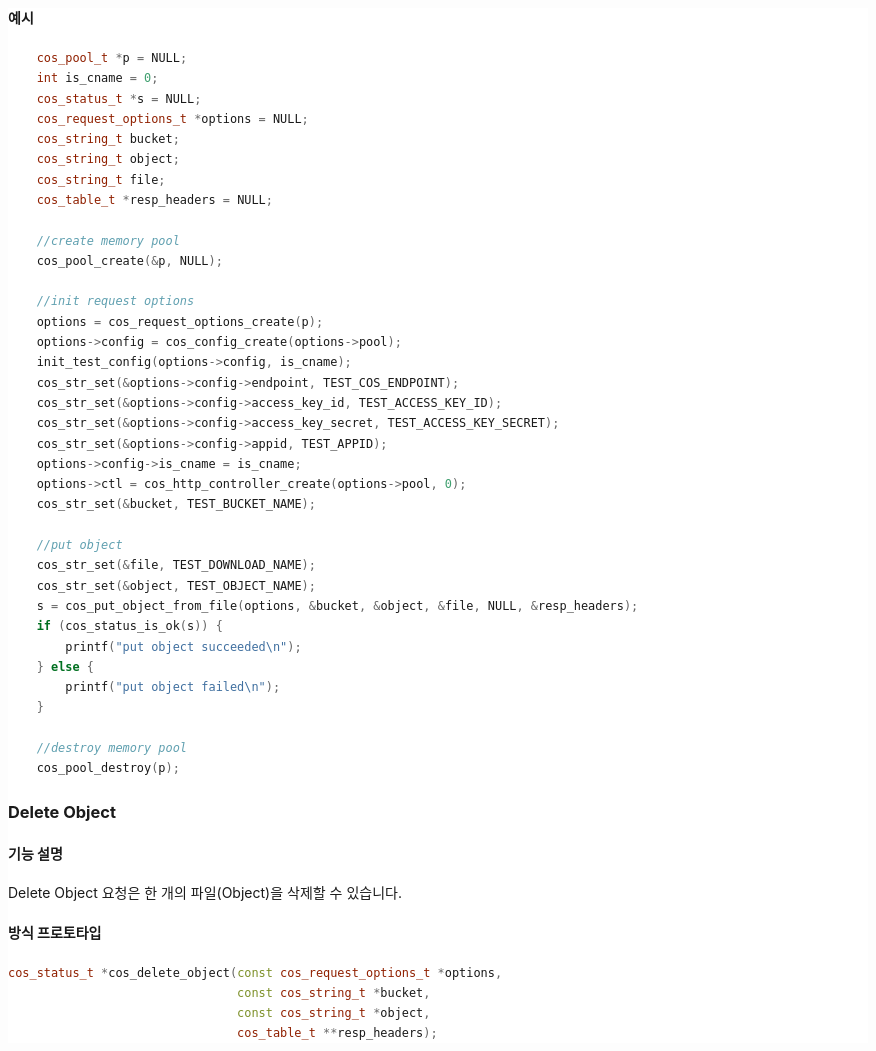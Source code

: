 #### 예시
```cpp
    cos_pool_t *p = NULL;
    int is_cname = 0;
    cos_status_t *s = NULL;
    cos_request_options_t *options = NULL;
    cos_string_t bucket;
    cos_string_t object;
    cos_string_t file;
    cos_table_t *resp_headers = NULL;

    //create memory pool
    cos_pool_create(&p, NULL);

    //init request options
    options = cos_request_options_create(p);
    options->config = cos_config_create(options->pool);
    init_test_config(options->config, is_cname);
    cos_str_set(&options->config->endpoint, TEST_COS_ENDPOINT);
    cos_str_set(&options->config->access_key_id, TEST_ACCESS_KEY_ID);
    cos_str_set(&options->config->access_key_secret, TEST_ACCESS_KEY_SECRET);
    cos_str_set(&options->config->appid, TEST_APPID);
    options->config->is_cname = is_cname;
    options->ctl = cos_http_controller_create(options->pool, 0);
    cos_str_set(&bucket, TEST_BUCKET_NAME);

    //put object
    cos_str_set(&file, TEST_DOWNLOAD_NAME);
    cos_str_set(&object, TEST_OBJECT_NAME);
    s = cos_put_object_from_file(options, &bucket, &object, &file, NULL, &resp_headers);
    if (cos_status_is_ok(s)) {
        printf("put object succeeded\n");
    } else {
        printf("put object failed\n");
    }

    //destroy memory pool
    cos_pool_destroy(p);
```

###  Delete Object
#### 기능 설명
Delete Object 요청은 한 개의 파일(Object)을 삭제할 수 있습니다.

#### 방식 프로토타입
```cpp
cos_status_t *cos_delete_object(const cos_request_options_t *options,
                                const cos_string_t *bucket,
                                const cos_string_t *object,
                                cos_table_t **resp_headers);
```
